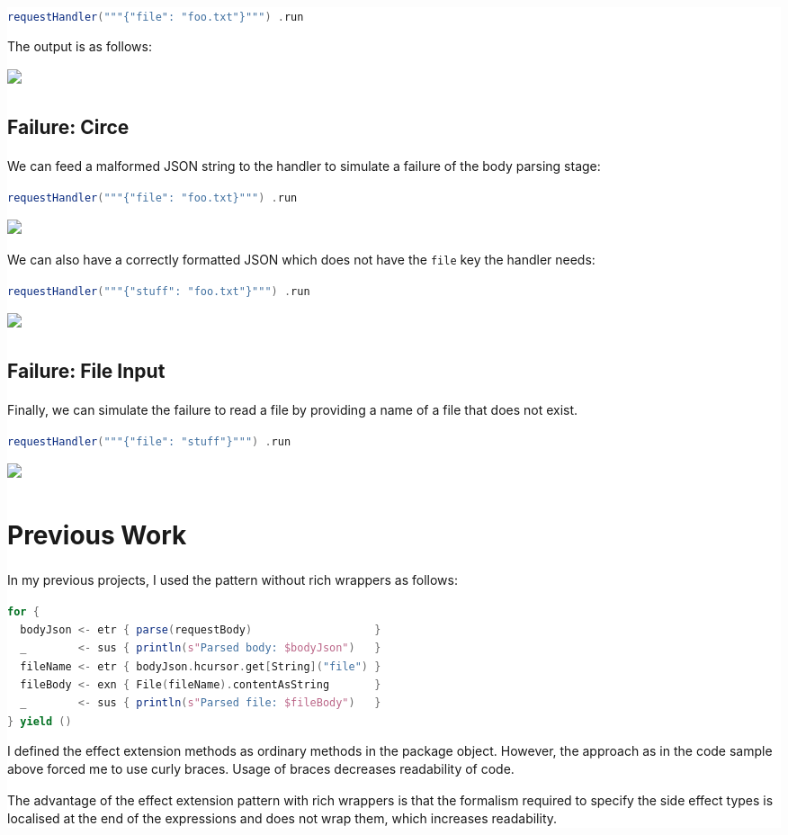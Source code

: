 ```scala
requestHandler("""{"file": "foo.txt"}""") .run
```

The output is as follows:

<a href="/post_assets/2018-08-18-effect-extensions/successful-run.png"><img src="/post_assets/2018-08-18-effect-extensions/successful-run.png" width="100%" target="_blank"/></a>

## Failure: Circe
We can feed a malformed JSON string to the handler to simulate a failure of the body parsing stage:

```scala
requestHandler("""{"file": "foo.txt}""") .run
```
<a href="/post_assets/2018-08-18-effect-extensions/circe-parser-failure.png"><img src="/post_assets/2018-08-18-effect-extensions/circe-parser-failure.png" width="100%" target="_blank"/></a>

We can also have a correctly formatted JSON which does not have the `file` key the handler needs:

```scala
requestHandler("""{"stuff": "foo.txt"}""") .run
```

<a href="/post_assets/2018-08-18-effect-extensions/circe-key-failed.png"><img src="/post_assets/2018-08-18-effect-extensions/circe-key-failed.png" width="100%" target="_blank"/></a>

## Failure: File Input
Finally, we can simulate the failure to read a file by providing a name of a file that does not exist.

```scala
requestHandler("""{"file": "stuff"}""") .run
```

<a href="/post_assets/2018-08-18-effect-extensions/file-failure.png"><img src="/post_assets/2018-08-18-effect-extensions/file-failure.png" width="100%" target="_blank"/></a>

# Previous Work
In my previous projects, I used the pattern without rich wrappers as follows:

```scala
for {
  bodyJson <- etr { parse(requestBody)                   }
  _        <- sus { println(s"Parsed body: $bodyJson")   }
  fileName <- etr { bodyJson.hcursor.get[String]("file") }
  fileBody <- exn { File(fileName).contentAsString       }
  _        <- sus { println(s"Parsed file: $fileBody")   }
} yield ()
```

I defined the effect extension methods as ordinary methods in the package object. However, the approach as in the code sample above forced me to use curly braces. Usage of braces decreases readability of code.

The advantage of the effect extension pattern with rich wrappers is that the formalism required to specify the side effect types is localised at the end of the expressions and does not wrap them, which increases readability.
